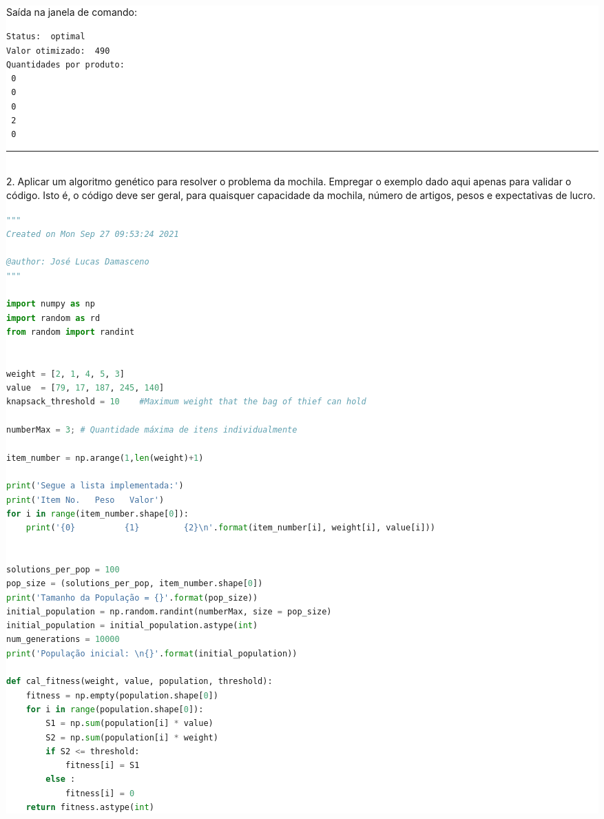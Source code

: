 Saída na janela de comando:

~~~
Status:  optimal
Valor otimizado:  490
Quantidades por produto: 
 0 
 0 
 0 
 2 
 0
~~~

----

<br>
2. Aplicar um algoritmo genético para resolver o problema da mochila. Empregar o exemplo dado
aqui apenas para validar o código. Isto é, o código deve ser geral, para quaisquer capacidade da
mochila, número de artigos, pesos e expectativas de lucro.
<br>

~~~python
"""
Created on Mon Sep 27 09:53:24 2021

@author: José Lucas Damasceno
"""

import numpy as np
import random as rd
from random import randint


weight = [2, 1, 4, 5, 3]
value  = [79, 17, 187, 245, 140]
knapsack_threshold = 10    #Maximum weight that the bag of thief can hold

numberMax = 3; # Quantidade máxima de itens individualmente

item_number = np.arange(1,len(weight)+1)
 
print('Segue a lista implementada:')
print('Item No.   Peso   Valor')
for i in range(item_number.shape[0]):
    print('{0}          {1}         {2}\n'.format(item_number[i], weight[i], value[i]))


solutions_per_pop = 100
pop_size = (solutions_per_pop, item_number.shape[0])
print('Tamanho da População = {}'.format(pop_size))
initial_population = np.random.randint(numberMax, size = pop_size)
initial_population = initial_population.astype(int)
num_generations = 10000
print('População inicial: \n{}'.format(initial_population))

def cal_fitness(weight, value, population, threshold):
    fitness = np.empty(population.shape[0])
    for i in range(population.shape[0]):
        S1 = np.sum(population[i] * value)
        S2 = np.sum(population[i] * weight)
        if S2 <= threshold:
            fitness[i] = S1
        else :
            fitness[i] = 0 
    return fitness.astype(int)

~~~